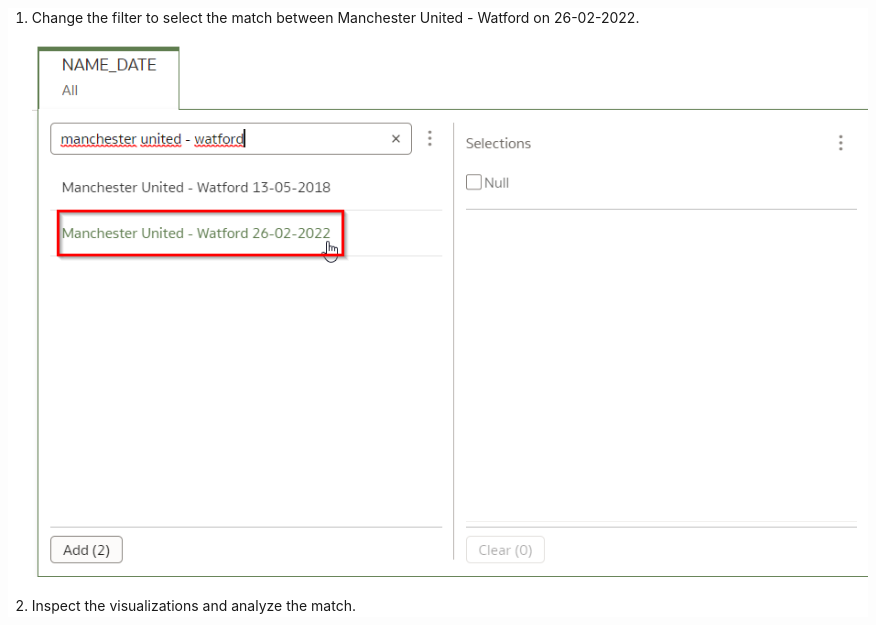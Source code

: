 1. Change the filter to select the match between Manchester United - Watford on 26-02-2022.

   ![Change the filter](images/change-filter.png)

2. Inspect the visualizations and analyze the match.
